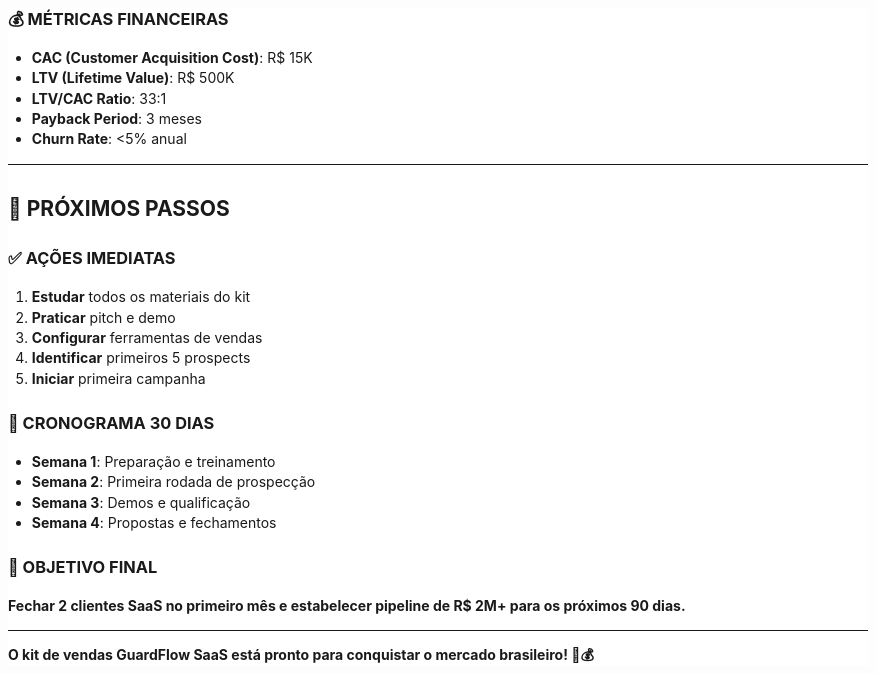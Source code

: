 ### **💰 MÉTRICAS FINANCEIRAS**
- **CAC (Customer Acquisition Cost)**: R$ 15K
- **LTV (Lifetime Value)**: R$ 500K
- **LTV/CAC Ratio**: 33:1
- **Payback Period**: 3 meses
- **Churn Rate**: <5% anual

---

## 🚀 **PRÓXIMOS PASSOS**

### **✅ AÇÕES IMEDIATAS**
1. **Estudar** todos os materiais do kit
2. **Praticar** pitch e demo
3. **Configurar** ferramentas de vendas
4. **Identificar** primeiros 5 prospects
5. **Iniciar** primeira campanha

### **📅 CRONOGRAMA 30 DIAS**
- **Semana 1**: Preparação e treinamento
- **Semana 2**: Primeira rodada de prospecção
- **Semana 3**: Demos e qualificação
- **Semana 4**: Propostas e fechamentos

### **🎯 OBJETIVO FINAL**
**Fechar 2 clientes SaaS no primeiro mês e estabelecer pipeline de R$ 2M+ para os próximos 90 dias.**

---

**O kit de vendas GuardFlow SaaS está pronto para conquistar o mercado brasileiro! 🚀💰**
